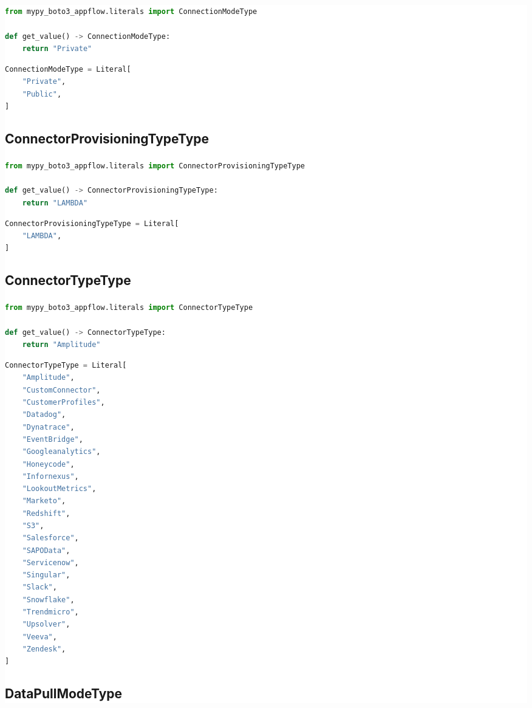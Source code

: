 ```python title="Usage Example"
from mypy_boto3_appflow.literals import ConnectionModeType

def get_value() -> ConnectionModeType:
    return "Private"
```

```python title="Definition"
ConnectionModeType = Literal[
    "Private",
    "Public",
]
```
## ConnectorProvisioningTypeType

```python title="Usage Example"
from mypy_boto3_appflow.literals import ConnectorProvisioningTypeType

def get_value() -> ConnectorProvisioningTypeType:
    return "LAMBDA"
```

```python title="Definition"
ConnectorProvisioningTypeType = Literal[
    "LAMBDA",
]
```
## ConnectorTypeType

```python title="Usage Example"
from mypy_boto3_appflow.literals import ConnectorTypeType

def get_value() -> ConnectorTypeType:
    return "Amplitude"
```

```python title="Definition"
ConnectorTypeType = Literal[
    "Amplitude",
    "CustomConnector",
    "CustomerProfiles",
    "Datadog",
    "Dynatrace",
    "EventBridge",
    "Googleanalytics",
    "Honeycode",
    "Infornexus",
    "LookoutMetrics",
    "Marketo",
    "Redshift",
    "S3",
    "Salesforce",
    "SAPOData",
    "Servicenow",
    "Singular",
    "Slack",
    "Snowflake",
    "Trendmicro",
    "Upsolver",
    "Veeva",
    "Zendesk",
]
```
## DataPullModeType
